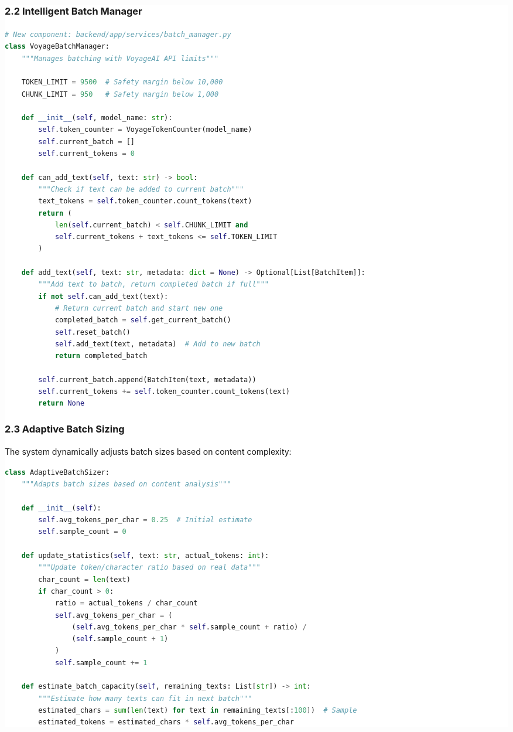 
### 2.2 Intelligent Batch Manager

```python
# New component: backend/app/services/batch_manager.py
class VoyageBatchManager:
    """Manages batching with VoyageAI API limits"""
    
    TOKEN_LIMIT = 9500  # Safety margin below 10,000
    CHUNK_LIMIT = 950   # Safety margin below 1,000
    
    def __init__(self, model_name: str):
        self.token_counter = VoyageTokenCounter(model_name)
        self.current_batch = []
        self.current_tokens = 0
    
    def can_add_text(self, text: str) -> bool:
        """Check if text can be added to current batch"""
        text_tokens = self.token_counter.count_tokens(text)
        return (
            len(self.current_batch) < self.CHUNK_LIMIT and
            self.current_tokens + text_tokens <= self.TOKEN_LIMIT
        )
    
    def add_text(self, text: str, metadata: dict = None) -> Optional[List[BatchItem]]:
        """Add text to batch, return completed batch if full"""
        if not self.can_add_text(text):
            # Return current batch and start new one
            completed_batch = self.get_current_batch()
            self.reset_batch()
            self.add_text(text, metadata)  # Add to new batch
            return completed_batch
        
        self.current_batch.append(BatchItem(text, metadata))
        self.current_tokens += self.token_counter.count_tokens(text)
        return None
```

### 2.3 Adaptive Batch Sizing

The system dynamically adjusts batch sizes based on content complexity:

```python
class AdaptiveBatchSizer:
    """Adapts batch sizes based on content analysis"""
    
    def __init__(self):
        self.avg_tokens_per_char = 0.25  # Initial estimate
        self.sample_count = 0
    
    def update_statistics(self, text: str, actual_tokens: int):
        """Update token/character ratio based on real data"""
        char_count = len(text)
        if char_count > 0:
            ratio = actual_tokens / char_count
            self.avg_tokens_per_char = (
                (self.avg_tokens_per_char * self.sample_count + ratio) / 
                (self.sample_count + 1)
            )
            self.sample_count += 1
    
    def estimate_batch_capacity(self, remaining_texts: List[str]) -> int:
        """Estimate how many texts can fit in next batch"""
        estimated_chars = sum(len(text) for text in remaining_texts[:100])  # Sample
        estimated_tokens = estimated_chars * self.avg_tokens_per_char
```